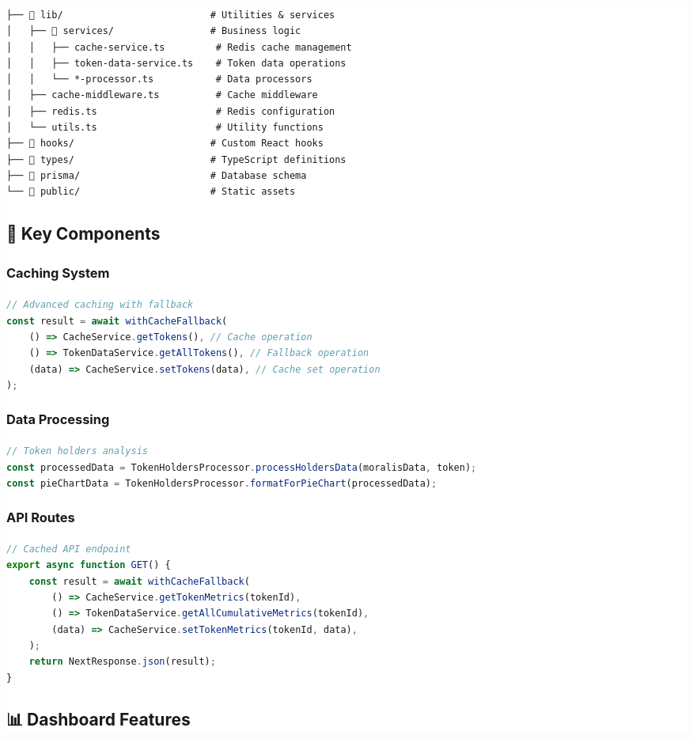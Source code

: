 ```
├── 📁 lib/                          # Utilities & services
│   ├── 📁 services/                 # Business logic
│   │   ├── cache-service.ts         # Redis cache management
│   │   ├── token-data-service.ts    # Token data operations
│   │   └── *-processor.ts           # Data processors
│   ├── cache-middleware.ts          # Cache middleware
│   ├── redis.ts                     # Redis configuration
│   └── utils.ts                     # Utility functions
├── 📁 hooks/                        # Custom React hooks
├── 📁 types/                        # TypeScript definitions
├── 📁 prisma/                       # Database schema
└── 📁 public/                       # Static assets
```

## 🎯 **Key Components**

### **Caching System**

```typescript
// Advanced caching with fallback
const result = await withCacheFallback(
	() => CacheService.getTokens(), // Cache operation
	() => TokenDataService.getAllTokens(), // Fallback operation
	(data) => CacheService.setTokens(data), // Cache set operation
);
```

### **Data Processing**

```typescript
// Token holders analysis
const processedData = TokenHoldersProcessor.processHoldersData(moralisData, token);
const pieChartData = TokenHoldersProcessor.formatForPieChart(processedData);
```

### **API Routes**

```typescript
// Cached API endpoint
export async function GET() {
	const result = await withCacheFallback(
		() => CacheService.getTokenMetrics(tokenId),
		() => TokenDataService.getAllCumulativeMetrics(tokenId),
		(data) => CacheService.setTokenMetrics(tokenId, data),
	);
	return NextResponse.json(result);
}
```

## 📊 **Dashboard Features**
